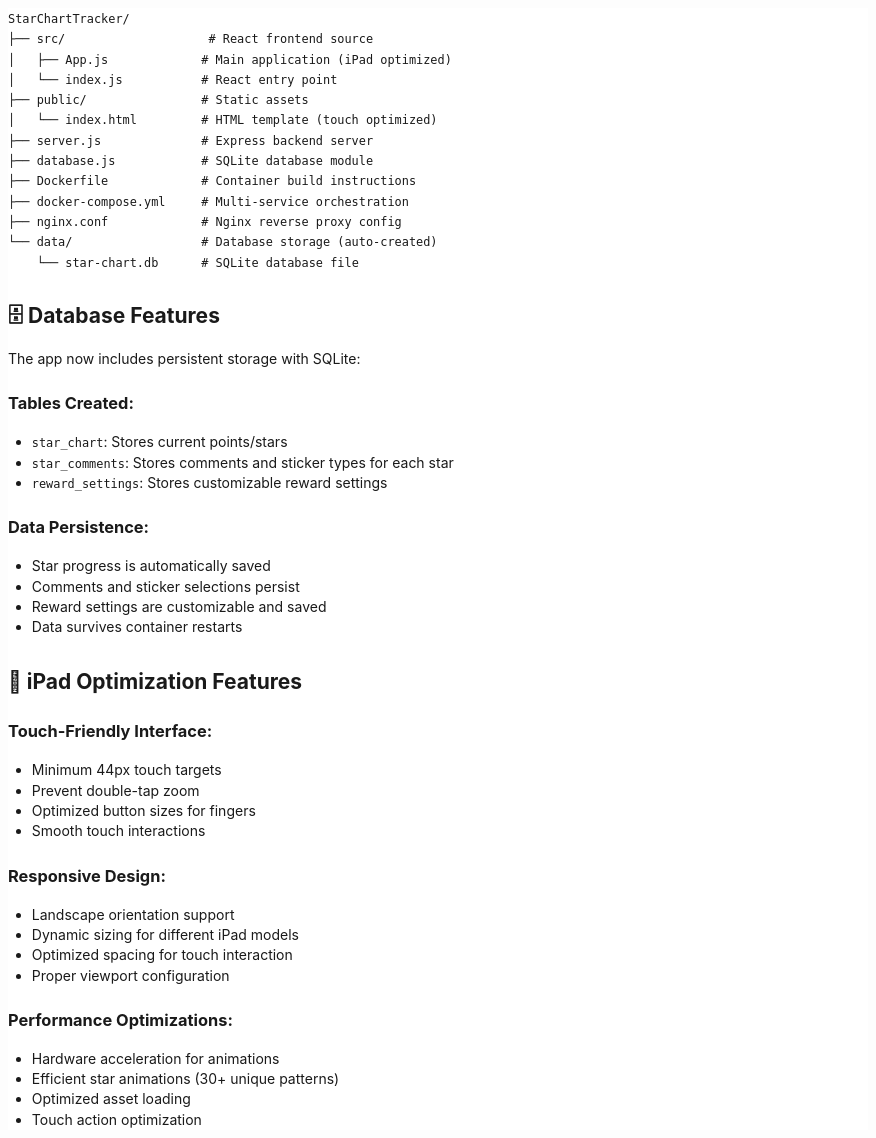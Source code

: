 ```
StarChartTracker/
├── src/                    # React frontend source
│   ├── App.js             # Main application (iPad optimized)
│   └── index.js           # React entry point
├── public/                # Static assets
│   └── index.html         # HTML template (touch optimized)
├── server.js              # Express backend server
├── database.js            # SQLite database module
├── Dockerfile             # Container build instructions
├── docker-compose.yml     # Multi-service orchestration
├── nginx.conf             # Nginx reverse proxy config
└── data/                  # Database storage (auto-created)
    └── star-chart.db      # SQLite database file
```

## 🗄️ Database Features

The app now includes persistent storage with SQLite:

### Tables Created:
- `star_chart`: Stores current points/stars
- `star_comments`: Stores comments and sticker types for each star
- `reward_settings`: Stores customizable reward settings

### Data Persistence:
- Star progress is automatically saved
- Comments and sticker selections persist
- Reward settings are customizable and saved
- Data survives container restarts

## 🎯 iPad Optimization Features

### Touch-Friendly Interface:
- Minimum 44px touch targets
- Prevent double-tap zoom
- Optimized button sizes for fingers
- Smooth touch interactions

### Responsive Design:
- Landscape orientation support
- Dynamic sizing for different iPad models
- Optimized spacing for touch interaction
- Proper viewport configuration

### Performance Optimizations:
- Hardware acceleration for animations
- Efficient star animations (30+ unique patterns)
- Optimized asset loading
- Touch action optimization
